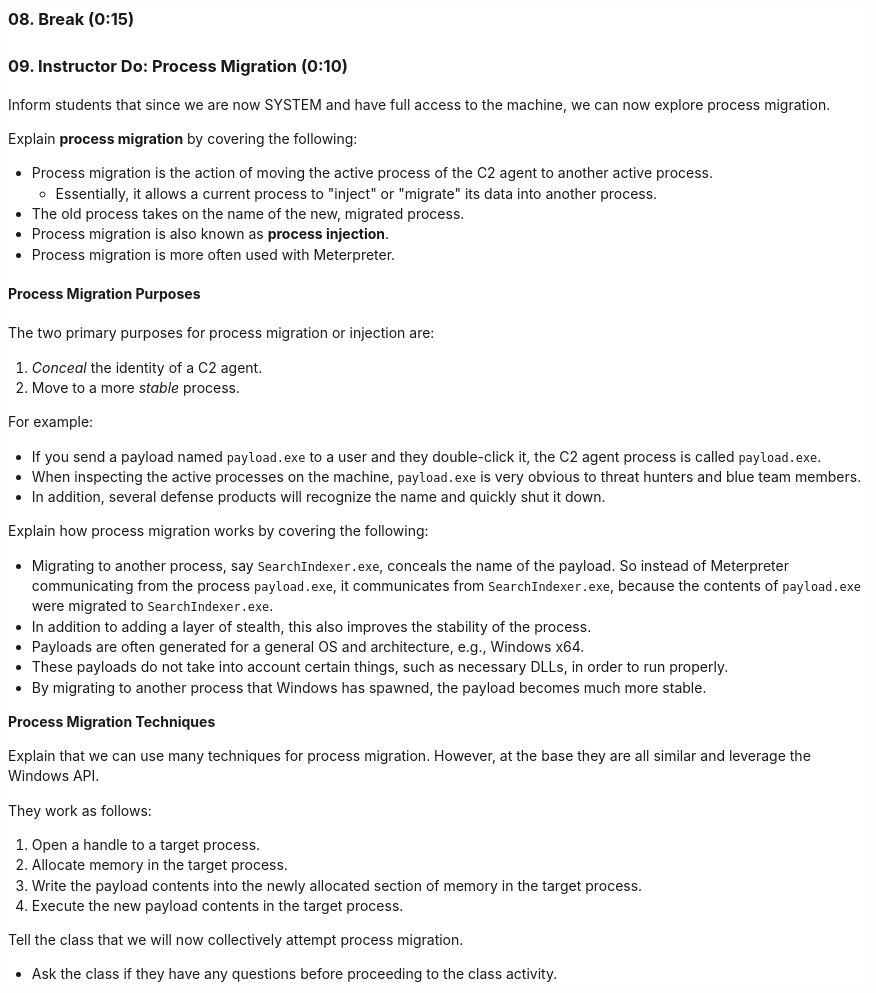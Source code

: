 ### 08. Break (0:15)

### 09. Instructor Do: Process Migration (0:10)

Inform students that since we are now SYSTEM and have full access to the machine, we can now explore process migration.

Explain **process migration** by covering the following:

- Process migration is the action of moving the active process of the C2 agent to another active process. 
  - Essentially, it allows a current process to "inject" or "migrate" its data into another process. 
- The old process takes on the name of the new, migrated process. 
- Process migration is also known as **process injection**. 
- Process migration is more often used with Meterpreter.

#### Process Migration Purposes

The two primary purposes for process migration or injection are:

1. *Conceal* the identity of a C2 agent.
2. Move to a more *stable* process.

For example:  

 - If you send a payload named `payload.exe` to a user and they double-click it, the C2 agent process is called `payload.exe`.
 - When inspecting the active processes on the machine, `payload.exe` is very obvious to threat hunters and blue team members.
 - In addition, several defense products will recognize the name and quickly shut it down.

Explain how process migration works by covering the following:

 - Migrating to another process, say `SearchIndexer.exe`, conceals the name of the payload. So instead of Meterpreter communicating from the process `payload.exe`, it communicates from `SearchIndexer.exe`, because the contents of `payload.exe` were migrated to `SearchIndexer.exe`.
 - In addition to adding a layer of stealth, this also improves the stability of the process.
 - Payloads are often generated for a general OS and architecture, e.g., Windows x64. 
 - These payloads do not take into account certain things, such as necessary DLLs, in order to run properly.
 - By migrating to another process that Windows has spawned, the payload becomes much more stable.

**Process Migration Techniques**

Explain that we can use many techniques for process migration. However, at the base they are all similar and leverage the Windows API. 

They work as follows:

   1. Open a handle to a target process.
   2. Allocate memory in the target process.
   3. Write the payload contents into the newly allocated section of memory in the target process.
   4. Execute the new payload contents in the target process.

Tell the class that we will now collectively attempt process migration.

- Ask the class if they have any questions before proceeding to the class activity.
